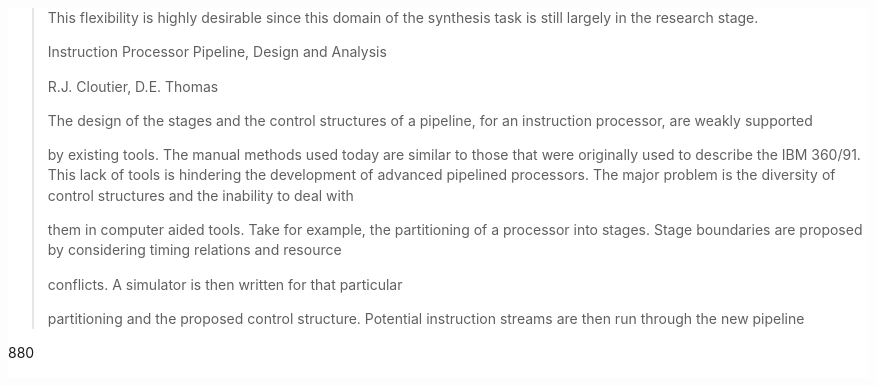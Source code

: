 >
> This flexibility is highly desirable since this domain of the
> synthesis task is still largely in the research stage.
>
> Instruction Processor Pipeline, Design and Analysis
>
> R.J. Cloutier, D.E. Thomas
>
> The design of the stages and the control structures of a pipeline, for
> an instruction processor, are weakly supported
>
> by existing tools. The manual methods used today are similar to those
> that were originally used to describe the IBM 360/91. This lack of
> tools is hindering the development of advanced pipelined processors.
> The major problem is the diversity of control structures and the
> inability to deal with
>
> them in computer aided tools. Take for example, the partitioning of a
> processor into stages. Stage boundaries are proposed by considering
> timing relations and resource
>
> conflicts. A simulator is then written for that particular
>
> partitioning and the proposed control structure. Potential instruction
> streams are then run through the new pipeline

880

<table>
<tbody>
<tr>
</tr>
<tr>
</tr>
<tr>
</tr>
<tr>
</tr>
<tr>
</tr>
<tr>
</tr>
<tr>
</tr>
<tr>
</tr>
<tr>
</tr>
<tr>
</tr>
<tr>
</tr>
<tr>
</tr>
<tr>
</tr>
<tr>
</tr>
<tr>
</tr>
<tr>
</tr>
<tr>
</tr>